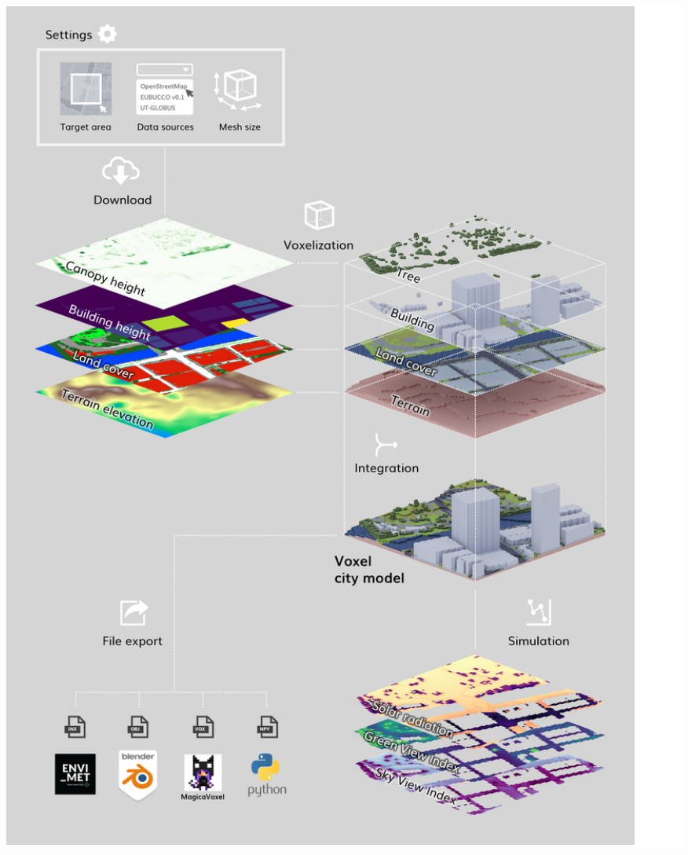   <img src="https://raw.githubusercontent.com/kunifujiwara/VoxCity/main/images/concept.png" alt="Conceptual Diagram of voxcity" width="800">
</p>
